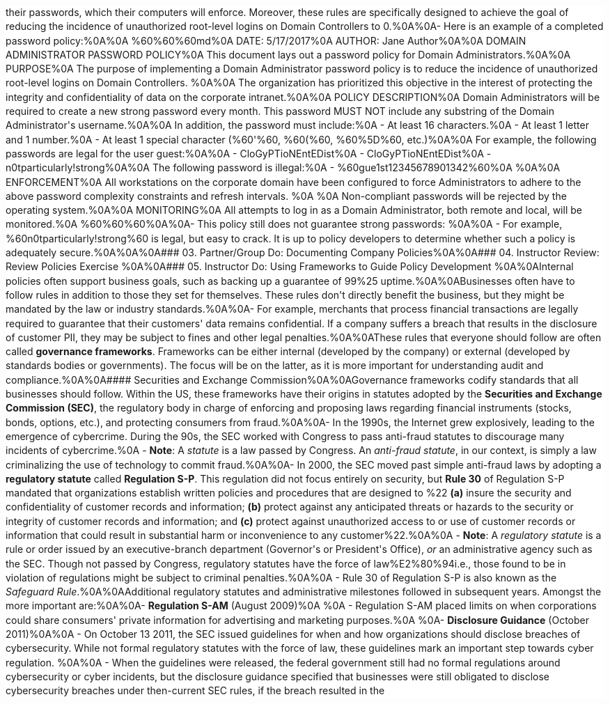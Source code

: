 their passwords, which their computers will enforce. Moreover, these rules are specifically designed to achieve the goal of reducing the incidence of unauthorized root-level logins on Domain Controllers to 0.%0A%0A- Here is an example of a completed password policy:%0A%0A  %60%60%60md%0A  DATE: 5/17/2017%0A  AUTHOR: Jane Author%0A%0A  DOMAIN ADMINISTRATOR PASSWORD POLICY%0A  This document lays out a password policy for Domain Administrators.%0A%0A  PURPOSE%0A  The purpose of implementing a Domain Administrator password policy is to reduce the incidence of unauthorized root-level logins on Domain Controllers. %0A%0A  The organization has prioritized this objective in the interest of protecting the integrity and confidentiality of data on the corporate intranet.%0A%0A  POLICY DESCRIPTION%0A  Domain Administrators will be required to create a new strong password every month. This password MUST NOT include any substring of the Domain Administrator's username.%0A%0A  In addition, the password must include:%0A  - At least 16 characters.%0A  - At least 1 letter and 1 number.%0A  - At least 1 special character (%60'%60, %60(%60, %60%5D%60, etc.)%0A%0A  For example, the following passwords are legal for the user guest:%0A%0A  - CloGyPTioNEntEDist%0A  - CloGyPTioNEntEDist%0A  - n0tparticularly!strong%0A%0A  The following password is illegal:%0A  - %60gue1st12345678901342%60%0A  %0A%0A  ENFORCEMENT%0A  All workstations on the corporate domain have been configured to force Administrators to adhere to the above password complexity constraints and refresh intervals. %0A  %0A  Non-compliant passwords will be rejected by the operating system.%0A%0A  MONITORING%0A  All attempts to log in as a Domain Administrator, both remote and local, will be monitored.%0A  %60%60%60%0A%0A- This policy still does not guarantee strong passwords: %0A%0A  - For example, %60n0tparticularly!strong%60 is legal, but easy to crack. It is up to policy developers to determine whether such a policy is adequately secure.%0A%0A%0A### 03. Partner/Group Do: Documenting Company Policies%0A%0A### 04. Instructor Review: Review Policies Exercise  %0A%0A### 05. Instructor Do: Using Frameworks to Guide Policy Development %0A%0AInternal policies often support business goals, such as backing up a guarantee of 99%25 uptime.%0A%0ABusinesses often have to follow rules in addition to those they set for themselves. These rules don't directly benefit the business, but they might be mandated by the law or industry standards.%0A%0A- For example, merchants that process financial transactions are legally required to guarantee that their customers' data remains confidential. If a company suffers a breach that results in the disclosure of customer PII, they may be subject to fines and other legal penalties.%0A%0AThese rules that everyone should follow are often called **governance frameworks**. Frameworks can be either internal (developed by the company) or external (developed by standards bodies or governments). The focus will be on the latter, as it is more important for understanding audit and compliance.%0A%0A#### Securities and Exchange Commission%0A%0AGovernance frameworks codify standards that all businesses should follow. Within the US, these frameworks have their origins in statutes adopted by the **Securities and Exchange Commission (SEC)**, the regulatory body in charge of enforcing and proposing laws regarding financial instruments (stocks, bonds, options, etc.), and protecting consumers from fraud.%0A%0A- In the 1990s, the Internet grew explosively, leading to the emergence of cybercrime. During the 90s, the SEC worked with Congress to pass anti-fraud statutes to discourage many incidents of cybercrime.%0A  - **Note**: A _statute_ is a law passed by Congress. An _anti-fraud statute_, in our context, is simply a law criminalizing the use of technology to commit fraud.%0A%0A- In 2000, the SEC moved past simple anti-fraud laws by adopting a **regulatory statute** called **Regulation S-P**. This regulation did not focus entirely on security, but **Rule 30** of Regulation S-P mandated that organizations establish written policies and procedures that are designed to %22 **(a)** insure the security and confidentiality of customer records and information; **(b)** protect against any anticipated threats or hazards to the security or integrity of customer records and information; and **(c)** protect against unauthorized access to or use of customer records or information that could result in substantial harm or inconvenience to any customer%22.%0A%0A  - **Note**: A _regulatory statute_ is a rule or order issued by an executive-branch department (Governor's or President's Office), _or_ an administrative agency such as the SEC. Though not passed by Congress, regulatory statutes have the force of law%E2%80%94i.e., those found to be in violation of regulations might be subject to criminal penalties.%0A%0A  - Rule 30 of Regulation S-P is also known as the _Safeguard Rule_.%0A%0AAdditional regulatory statutes and administrative milestones followed in subsequent years. Amongst the more important are:%0A%0A- **Regulation S-AM** (August 2009)%0A  %0A  - Regulation S-AM placed limits on when corporations could share consumers' private information for advertising and marketing purposes.%0A  %0A- **Disclosure Guidance** (October 2011)%0A%0A  - On October 13 2011, the SEC issued guidelines for when and how organizations should disclose breaches of cybersecurity. While not formal regulatory statutes with the force of law, these guidelines mark an important step towards cyber regulation. %0A%0A  - When the guidelines were released, the federal government still had no formal regulations around cybersecurity or cyber incidents, but the disclosure guidance specified that businesses were still obligated to disclose cybersecurity breaches under then-current SEC rules, if the breach resulted in the